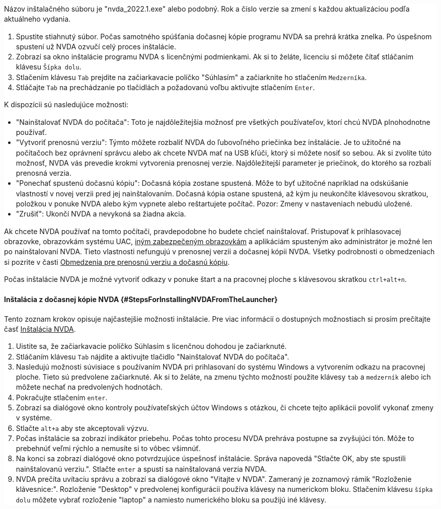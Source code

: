 Názov inštalačného súboru je "nvda_2022.1.exe" alebo podobný.
Rok a číslo verzie sa zmení s každou aktualizáciou podľa aktuálneho vydania.

1. Spustite stiahnutý súbor.
Počas samotného spúšťania dočasnej kópie programu NVDA sa prehrá krátka znelka.
Po úspešnom spustení už NVDA ozvučí celý proces inštalácie.
1. Zobrazí sa okno inštalácie programu NVDA s licenčnými podmienkami.
Ak si to želáte, licenciu si môžete čítať stláčaním klávesu `Šípka dolu`.
1. Stlačením klávesu `Tab` prejdite na začiarkavacie políčko "Súhlasím" a začiarknite ho stlačením `Medzerníka`.
1. Stláčajte `Tab` na prechádzanie po tlačidlách a požadovanú voľbu aktivujte stlačením `Enter`. 

K dispozícii sú nasledujúce možnosti:

* "Nainštalovať NVDA do počítača": Toto je najdôležitejšia možnosť pre všetkých používateľov, ktorí chcú NVDA plnohodnotne používať.
* "Vytvoriť prenosnú verziu": Týmto môžete rozbaliť NVDA do ľubovoľného priečinka bez inštalácie.
Je to užitočné na počítačoch bez oprávnení správcu alebo ak chcete NVDA mať na USB kľúči, ktorý si môžete nosiť so sebou.
Ak si zvolíte túto možnosť, NVDA vás prevedie krokmi vytvorenia prenosnej verzie.
Najdôležitejší parameter je priečinok, do ktorého sa rozbalí prenosná verzia.
* "Ponechať spustenú dočasnú kópiu": Dočasná kópia zostane spustená.
Môže to byť užitočné napríklad na odskúšanie vlastností v novej verzii pred jej nainštalovaním.
Dočasná kópia ostane spustená, až kým ju neukončíte klávesovou skratkou, položkou v ponuke NVDA alebo kým vypnete alebo reštartujete počítač.
Pozor: Zmeny v nastaveniach nebudú uložené.
* "Zrušiť": Ukončí NVDA a nevykoná sa žiadna akcia.

Ak chcete NVDA používať na tomto počítači, pravdepodobne ho budete chcieť nainštalovať.
Pristupovať k prihlasovacej obrazovke, obrazovkám systému UAC, [ iným zabezpečeným obrazovkám](#SecureScreens) a aplikáciám spusteným ako administrátor je možné len po nainštalovaní NVDA.
Tieto vlastnosti nefungujú v prenosnej verzii a dočasnej kópii NVDA.
Všetky podrobnosti o obmedzeniach si pozrite  v časti [Obmedzenia pre prenosnú verziu a dočasnú kópiu](#PortableAndTemporaryCopyRestrictions).

Počas inštalácie NVDA je možné vytvoriť odkazy v ponuke štart a na pracovnej ploche s klávesovou skratkou `ctrl+alt+n`.

#### Inštalácia z dočasnej kópie NVDA {#StepsForInstallingNVDAFromTheLauncher}

Tento zoznam krokov opisuje najčastejšie možnosti inštalácie.
Pre viac informácií o dostupných možnostiach si prosím prečítajte časť [Inštalácia NVDA](#InstallingNVDA).

1. Uistite sa, že začiarkavacie políčko Súhlasím s licenčnou dohodou je začiarknuté.
1. Stláčaním klávesu `Tab` nájdite a aktivujte tlačidlo "Nainštalovať NVDA do počítača".
1. Nasledujú možnosti súvisiace s používaním NVDA pri prihlasovaní do systému Windows a vytvorením odkazu na pracovnej ploche.
Tieto sú predvolene začiarknuté.
Ak si to želáte, na zmenu týchto možností použite klávesy `tab` a `medzerník` alebo ich môžete nechať na predvolených hodnotách.
1. Pokračujte stlačením `enter`.
1. Zobrazí sa dialógové okno kontroly používateľských účtov Windows s otázkou, či chcete tejto aplikácii povoliť vykonať zmeny v systéme.
1. Stlačte `alt+a` aby ste akceptovali výzvu.
1. Počas inštalácie sa zobrazí  indikátor priebehu.
Počas tohto procesu NVDA prehráva postupne sa zvyšujúci tón.
Môže to prebehnúť veľmi rýchlo a nemusíte si to vôbec všimnúť.
1. Na konci sa zobrazí dialógové okno potvrdzujúce úspešnosť inštalácie.
Správa napovedá "Stlačte OK, aby ste spustili nainštalovanú verziu.".
Stlačte `enter` a spustí sa nainštalovaná verzia NVDA.
1. NVDA prečíta uvítaciu správu a zobrazí sa dialógové okno "Vitajte v NVDA".
Zameraný je zoznamový rámik "Rozloženie klávesnice:".
Rozloženie "Desktop" v predvolenej konfigurácii používa klávesy na numerickom bloku.
Stlačením klávesu `šípka dolu` môžete vybrať rozloženie "laptop" a namiesto numerického bloku sa použijú iné klávesy.